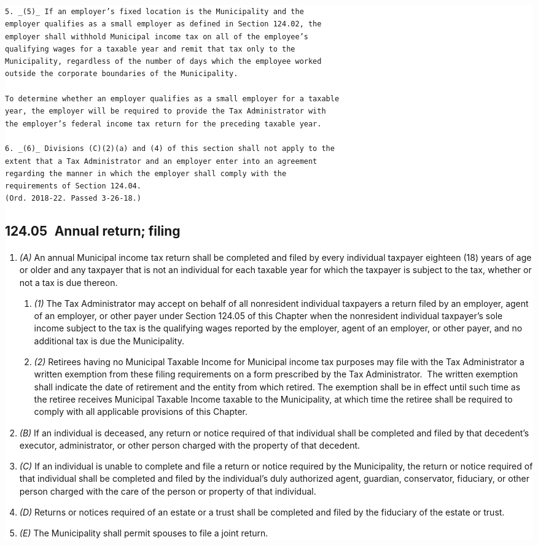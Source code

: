     5. _(5)_ If an employer’s fixed location is the Municipality and the
    employer qualifies as a small employer as defined in Section 124.02, the
    employer shall withhold Municipal income tax on all of the employee’s
    qualifying wages for a taxable year and remit that tax only to the
    Municipality, regardless of the number of days which the employee worked
    outside the corporate boundaries of the Municipality.

    To determine whether an employer qualifies as a small employer for a taxable
    year, the employer will be required to provide the Tax Administrator with
    the employer’s federal income tax return for the preceding taxable year.

    6. _(6)_ Divisions (C)(2)(a) and (4) of this section shall not apply to the
    extent that a Tax Administrator and an employer enter into an agreement
    regarding the manner in which the employer shall comply with the
    requirements of Section 124.04.  
    (Ord. 2018-22. Passed 3-26-18.)

## 124.05   Annual return; filing

1. _(A)_ An annual Municipal income tax return shall be completed and filed by
every individual taxpayer eighteen (18) years of age or older and any taxpayer
that is not an individual for each taxable year for which the taxpayer is
subject to the tax, whether or not a tax is due thereon.

    1. _(1)_ The Tax Administrator may accept on behalf of all nonresident
    individual taxpayers a return filed by an employer, agent of an employer, or
    other payer under Section 124.05 of this Chapter when the nonresident
    individual taxpayer’s sole income subject to the tax is the qualifying wages
    reported by the employer, agent of an employer, or other payer, and no
    additional tax is due the Municipality.

    2. _(2)_ Retirees having no Municipal Taxable Income for Municipal income
    tax purposes may file with the Tax Administrator a written exemption from
    these filing requirements on a form prescribed by the Tax Administrator. 
    The written exemption shall indicate the date of retirement and the entity
    from which retired. The exemption shall be in effect until such time as the
    retiree receives Municipal Taxable Income taxable to the Municipality, at
    which time the retiree shall be required to comply with all applicable
    provisions of this Chapter.

2. _(B)_ If an individual is deceased, any return or notice required of that
individual shall be completed and filed by that decedent’s executor,
administrator, or other person charged with the property of that decedent.

3. _(C)_ If an individual is unable to complete and file a return or notice
required by the Municipality, the return or notice required of that individual
shall be completed and filed by the individual’s duly authorized agent,
guardian, conservator, fiduciary, or other person charged with the care of the
person or property of that individual.
 
4. _(D)_ Returns or notices required of an estate or a trust shall be completed
and filed by the fiduciary of the estate or trust.

5. _(E)_ The Municipality shall permit spouses to file a joint return.
